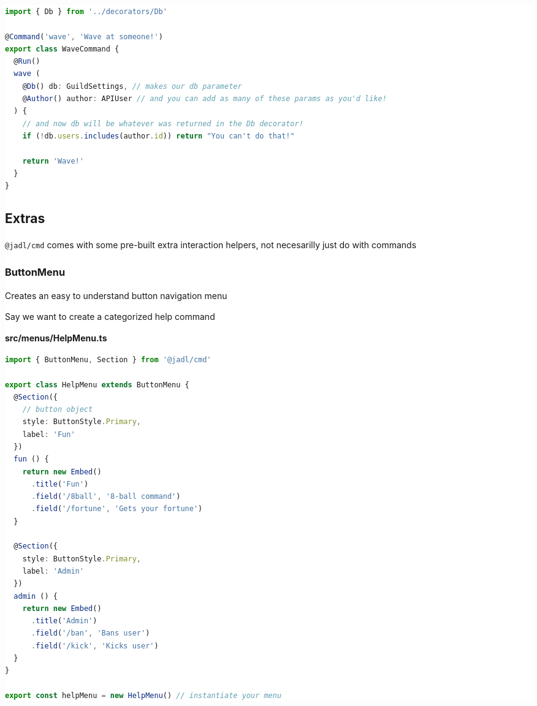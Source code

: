 ```ts
import { Db } from '../decorators/Db'

@Command('wave', 'Wave at someone!')
export class WaveCommand {
  @Run()
  wave (
    @Db() db: GuildSettings, // makes our db parameter
    @Author() author: APIUser // and you can add as many of these params as you'd like!
  ) {
    // and now db will be whatever was returned in the Db decorator!
    if (!db.users.includes(author.id)) return "You can't do that!"

    return 'Wave!'
  }
}
```

## Extras

`@jadl/cmd` comes with some pre-built extra interaction helpers, not necesarilly just do with commands

### ButtonMenu

Creates an easy to understand button navigation menu

Say we want to create a categorized help command

**src/menus/HelpMenu.ts**
```ts
import { ButtonMenu, Section } from '@jadl/cmd'

export class HelpMenu extends ButtonMenu {
  @Section({
    // button object
    style: ButtonStyle.Primary,
    label: 'Fun'
  })
  fun () {
    return new Embed()
      .title('Fun')
      .field('/8ball', '8-ball command')
      .field('/fortune', 'Gets your fortune')
  }

  @Section({
    style: ButtonStyle.Primary,
    label: 'Admin'
  })
  admin () {
    return new Embed()
      .title('Admin')
      .field('/ban', 'Bans user')
      .field('/kick', 'Kicks user')
  }
}

export const helpMenu = new HelpMenu() // instantiate your menu
```
